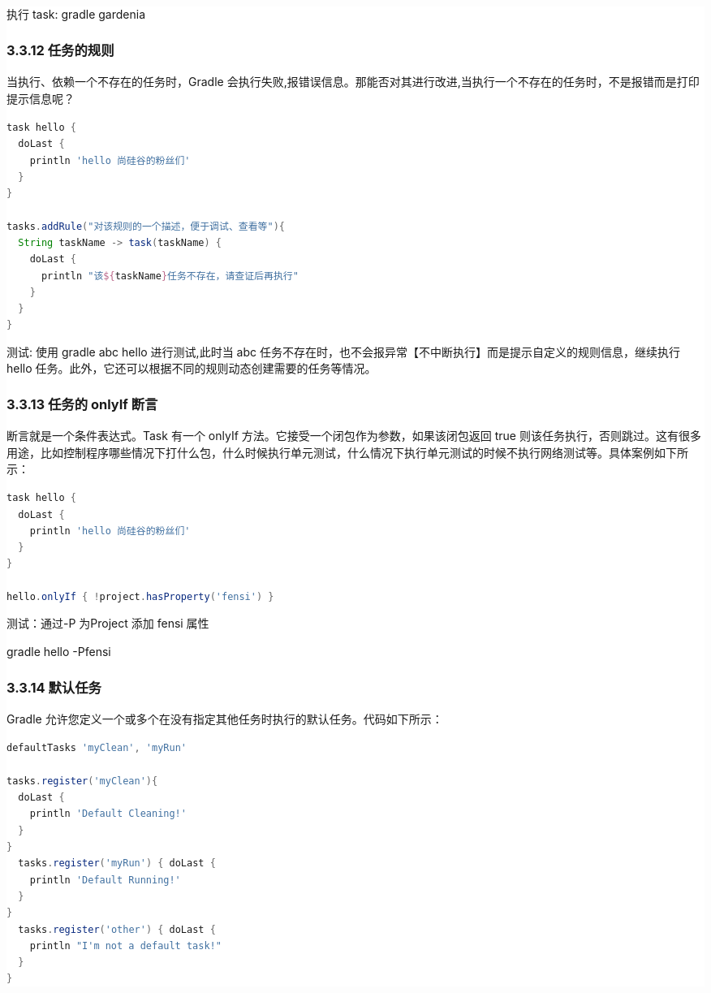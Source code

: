 执行 task: gradle gardenia

### 3.3.12 任务的规则

当执行、依赖一个不存在的任务时，Gradle 会执行失败,报错误信息。那能否对其进行改进,当执行一个不存在的任务时，不是报错而是打印提示信息呢？

```groovy
task hello {
  doLast {
    println 'hello 尚硅谷的粉丝们'
  }
}

tasks.addRule("对该规则的一个描述，便于调试、查看等"){ 
  String taskName -> task(taskName) {
    doLast {
      println "该${taskName}任务不存在，请查证后再执行"
    }
  }
}
```

测试: 使用 gradle abc hello 进行测试,此时当 abc 任务不存在时，也不会报异常【不中断执行】而是提示自定义的规则信息，继续执行
hello 任务。此外，它还可以根据不同的规则动态创建需要的任务等情况。

### 3.3.13 任务的 onlyIf 断言

断言就是一个条件表达式。Task 有一个 onlyIf 方法。它接受一个闭包作为参数，如果该闭包返回 true 则该任务执行，否则跳过。这有很多用途，比如控制程序哪些情况下打什么包，什么时候执行单元测试，什么情况下执行单元测试的时候不执行网络测试等。具体案例如下所示：

```groovy
task hello {
  doLast {
    println 'hello 尚硅谷的粉丝们'
  }
}

hello.onlyIf { !project.hasProperty('fensi') }
```

测试：通过-P 为Project 添加 fensi 属性

gradle hello -Pfensi

### 3.3.14 默认任务

Gradle 允许您定义一个或多个在没有指定其他任务时执行的默认任务。代码如下所示：

```groovy
defaultTasks 'myClean', 'myRun'

tasks.register('myClean'){
  doLast {
    println 'Default Cleaning!'
  }
}
  tasks.register('myRun') { doLast {
    println 'Default Running!'
  }
}
  tasks.register('other') { doLast {
    println "I'm not a default task!"
  }
}
```
